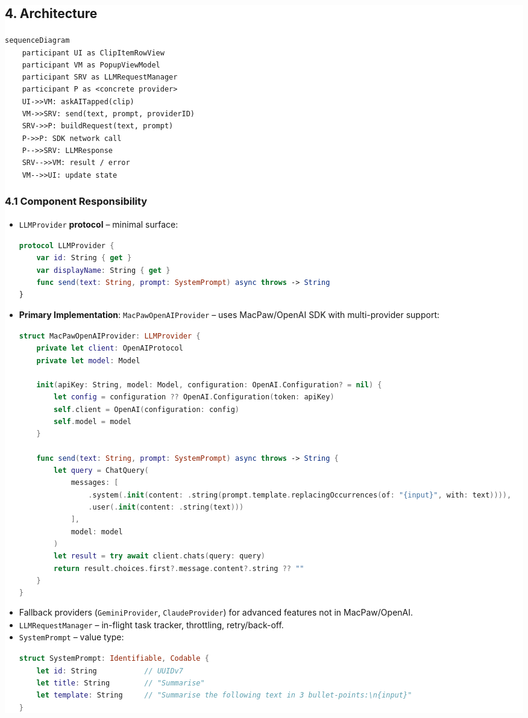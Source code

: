 
## 4. Architecture
```mermaid
sequenceDiagram
    participant UI as ClipItemRowView
    participant VM as PopupViewModel
    participant SRV as LLMRequestManager
    participant P as <concrete provider>
    UI->>VM: askAITapped(clip)
    VM->>SRV: send(text, prompt, providerID)
    SRV->>P: buildRequest(text, prompt)
    P->>P: SDK network call
    P-->>SRV: LLMResponse
    SRV-->>VM: result / error
    VM-->>UI: update state
```

### 4.1 Component Responsibility
* `LLMProvider` **protocol** – minimal surface:
  ```swift
  protocol LLMProvider {
      var id: String { get }
      var displayName: String { get }
      func send(text: String, prompt: SystemPrompt) async throws -> String
  }
  ```
* **Primary Implementation**: `MacPawOpenAIProvider` – uses MacPaw/OpenAI SDK with multi-provider support:
  ```swift
  struct MacPawOpenAIProvider: LLMProvider {
      private let client: OpenAIProtocol
      private let model: Model
      
      init(apiKey: String, model: Model, configuration: OpenAI.Configuration? = nil) {
          let config = configuration ?? OpenAI.Configuration(token: apiKey)
          self.client = OpenAI(configuration: config)
          self.model = model
      }
      
      func send(text: String, prompt: SystemPrompt) async throws -> String {
          let query = ChatQuery(
              messages: [
                  .system(.init(content: .string(prompt.template.replacingOccurrences(of: "{input}", with: text)))),
                  .user(.init(content: .string(text)))
              ],
              model: model
          )
          let result = try await client.chats(query: query)
          return result.choices.first?.message.content?.string ?? ""
      }
  }
  ```
* Fallback providers (`GeminiProvider`, `ClaudeProvider`) for advanced features not in MacPaw/OpenAI.
* `LLMRequestManager` – in-flight task tracker, throttling, retry/back-off.
* `SystemPrompt` – value type:
  ```swift
  struct SystemPrompt: Identifiable, Codable {
      let id: String           // UUIDv7
      let title: String        // "Summarise"
      let template: String     // "Summarise the following text in 3 bullet-points:\n{input}"
  }
  ```